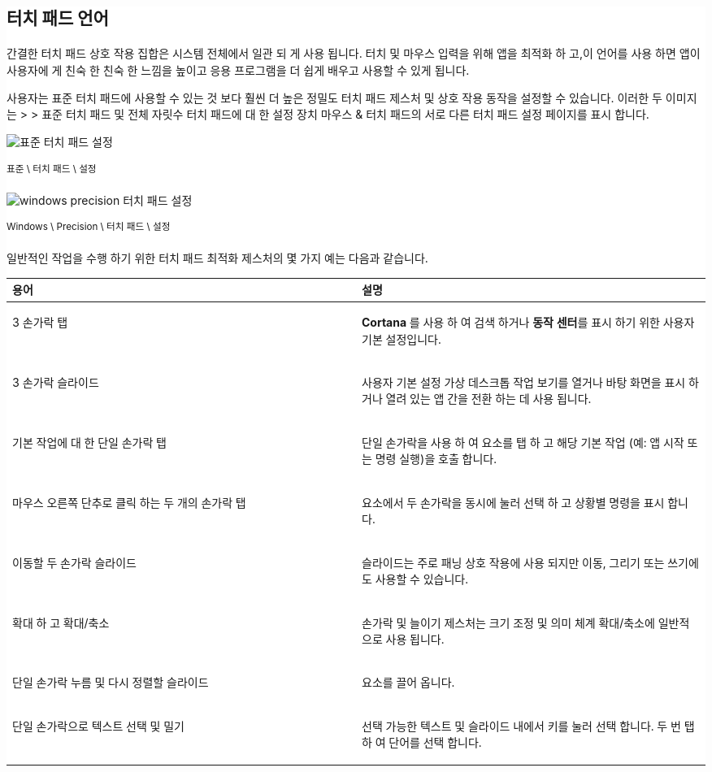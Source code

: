 ## <a name="the-touchpad-language"></a>터치 패드 언어


간결한 터치 패드 상호 작용 집합은 시스템 전체에서 일관 되 게 사용 됩니다. 터치 및 마우스 입력을 위해 앱을 최적화 하 고,이 언어를 사용 하면 앱이 사용자에 게 친숙 한 친숙 한 느낌을 높이고 응용 프로그램을 더 쉽게 배우고 사용할 수 있게 됩니다.

사용자는 표준 터치 패드에 사용할 수 있는 것 보다 훨씬 더 높은 정밀도 터치 패드 제스처 및 상호 작용 동작을 설정할 수 있습니다. 이러한 두 이미지는 &gt; &gt; 표준 터치 패드 및 전체 자릿수 터치 패드에 대 한 설정 장치 마우스 & 터치 패드의 서로 다른 터치 패드 설정 페이지를 표시 합니다.

![표준 터치 패드 설정](images/mouse-touchpad-settings-standard.png)

<sup>표준 \\ 터치 패드 \\ 설정</sup>

![windows precision 터치 패드 설정](images/mouse-touchpad-settings-ptp.png)

<sup>Windows \\ Precision \\ 터치 패드 \\ 설정</sup>

일반적인 작업을 수행 하기 위한 터치 패드 최적화 제스처의 몇 가지 예는 다음과 같습니다.

<table>
<colgroup>
<col width="50%" />
<col width="50%" />
</colgroup>
<thead>
<tr class="header">
<th align="left">용어</th>
<th align="left">설명</th>
</tr>
</thead>
<tbody>
<tr class="odd">
<td align="left"><p>3 손가락 탭</p></td>
<td align="left"><p><strong>Cortana</strong> 를 사용 하 여 검색 하거나 <strong>동작 센터</strong>를 표시 하기 위한 사용자 기본 설정입니다.</p></td>
</tr>
<tr class="even">
<td align="left"><p>3 손가락 슬라이드</p></td>
<td align="left"><p>사용자 기본 설정 가상 데스크톱 작업 보기를 열거나 바탕 화면을 표시 하거나 열려 있는 앱 간을 전환 하는 데 사용 됩니다.</p></td>
</tr>
<tr class="odd">
<td align="left"><p>기본 작업에 대 한 단일 손가락 탭</p></td>
<td align="left"><p>단일 손가락을 사용 하 여 요소를 탭 하 고 해당 기본 작업 (예: 앱 시작 또는 명령 실행)을 호출 합니다.</p></td>
</tr>
<tr class="even">
<td align="left"><p>마우스 오른쪽 단추로 클릭 하는 두 개의 손가락 탭</p></td>
<td align="left"><p>요소에서 두 손가락을 동시에 눌러 선택 하 고 상황별 명령을 표시 합니다.</p></td>
</tr>
<tr class="odd">
<td align="left"><p>이동할 두 손가락 슬라이드</p></td>
<td align="left"><p>슬라이드는 주로 패닝 상호 작용에 사용 되지만 이동, 그리기 또는 쓰기에도 사용할 수 있습니다.</p></td>
</tr>
<tr class="even">
<td align="left"><p>확대 하 고 확대/축소</p></td>
<td align="left"><p>손가락 및 늘이기 제스처는 크기 조정 및 의미 체계 확대/축소에 일반적으로 사용 됩니다.</p></td>
</tr>
<tr class="odd">
<td align="left"><p>단일 손가락 누름 및 다시 정렬할 슬라이드</p></td>
<td align="left"><p>요소를 끌어 옵니다.</p></td>
</tr>
<tr class="even">
<td align="left"><p>단일 손가락으로 텍스트 선택 및 밀기</p></td>
<td align="left"><p>선택 가능한 텍스트 및 슬라이드 내에서 키를 눌러 선택 합니다. 두 번 탭 하 여 단어를 선택 합니다.</p></td>
</tr>
<tr class="odd">